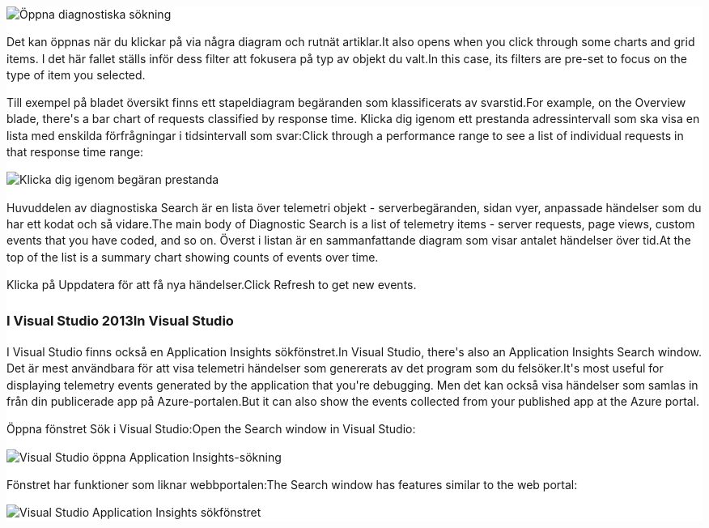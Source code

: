 ![Öppna diagnostiska sökning](./media/app-insights-diagnostic-search/01-open-Diagnostic.png)

<span data-ttu-id="1114c-111">Det kan öppnas när du klickar på via några diagram och rutnät artiklar.</span><span class="sxs-lookup"><span data-stu-id="1114c-111">It also opens when you click through some charts and grid items.</span></span> <span data-ttu-id="1114c-112">I det här fallet ställs inför dess filter att fokusera på typ av objekt du valt.</span><span class="sxs-lookup"><span data-stu-id="1114c-112">In this case, its filters are pre-set to focus on the type of item you selected.</span></span> 

<span data-ttu-id="1114c-113">Till exempel på bladet översikt finns ett stapeldiagram begäranden som klassificerats av svarstid.</span><span class="sxs-lookup"><span data-stu-id="1114c-113">For example, on the Overview blade, there's a bar chart of requests classified by response time.</span></span> <span data-ttu-id="1114c-114">Klicka dig igenom ett prestanda adressintervall som ska visa en lista med enskilda förfrågningar i tidsintervall som svar:</span><span class="sxs-lookup"><span data-stu-id="1114c-114">Click through a performance range to see a list of individual requests in that response time range:</span></span>

![Klicka dig igenom begäran prestanda](./media/app-insights-diagnostic-search/07-open-from-filters.png)

<span data-ttu-id="1114c-116">Huvuddelen av diagnostiska Search är en lista över telemetri objekt - serverbegäranden, sidan vyer, anpassade händelser som du har ett kodat och så vidare.</span><span class="sxs-lookup"><span data-stu-id="1114c-116">The main body of Diagnostic Search is a list of telemetry items - server requests, page views, custom events that you have coded, and so on.</span></span> <span data-ttu-id="1114c-117">Överst i listan är en sammanfattande diagram som visar antalet händelser över tid.</span><span class="sxs-lookup"><span data-stu-id="1114c-117">At the top of the list is a summary chart showing counts of events over time.</span></span>

<span data-ttu-id="1114c-118">Klicka på Uppdatera för att få nya händelser.</span><span class="sxs-lookup"><span data-stu-id="1114c-118">Click Refresh to get new events.</span></span>

### <a name="in-visual-studio"></a><span data-ttu-id="1114c-119">I Visual Studio 2013</span><span class="sxs-lookup"><span data-stu-id="1114c-119">In Visual Studio</span></span>

<span data-ttu-id="1114c-120">I Visual Studio finns också en Application Insights sökfönstret.</span><span class="sxs-lookup"><span data-stu-id="1114c-120">In Visual Studio, there's also an Application Insights Search window.</span></span> <span data-ttu-id="1114c-121">Det är mest användbara för att visa telemetri händelser som genererats av det program som du felsöker.</span><span class="sxs-lookup"><span data-stu-id="1114c-121">It's most useful for displaying telemetry events generated by the application that you're debugging.</span></span> <span data-ttu-id="1114c-122">Men det kan också visa händelser som samlas in från din publicerade app på Azure-portalen.</span><span class="sxs-lookup"><span data-stu-id="1114c-122">But it can also show the events collected from your published app at the Azure portal.</span></span>

<span data-ttu-id="1114c-123">Öppna fönstret Sök i Visual Studio:</span><span class="sxs-lookup"><span data-stu-id="1114c-123">Open the Search window in Visual Studio:</span></span>

![Visual Studio öppna Application Insights-sökning](./media/app-insights-diagnostic-search/32.png)

<span data-ttu-id="1114c-125">Fönstret har funktioner som liknar webbportalen:</span><span class="sxs-lookup"><span data-stu-id="1114c-125">The Search window has features similar to the web portal:</span></span>

![Visual Studio Application Insights sökfönstret](./media/app-insights-diagnostic-search/34.png)
